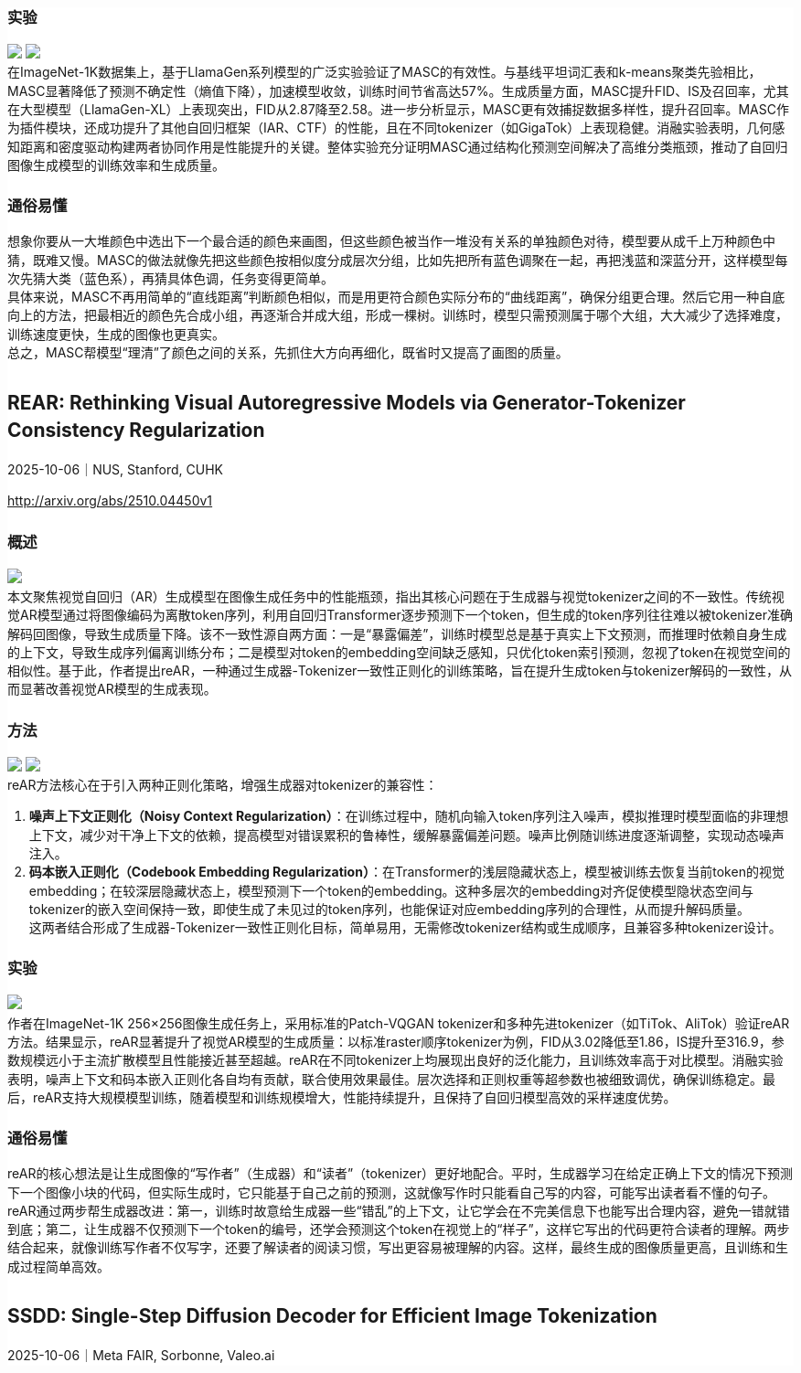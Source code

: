 ### 实验 
![](http://www.huyaoqi.ip-ddns.com:83/C%3A/Users/13756/Documents/GitHub/paper_daily_format/paper_daily_back_flask/result/2025-10-10/40.jpg) 
![](http://www.huyaoqi.ip-ddns.com:83/C%3A/Users/13756/Documents/GitHub/paper_daily_format/paper_daily_back_flask/result/2025-10-10/41.jpg)  
在ImageNet-1K数据集上，基于LlamaGen系列模型的广泛实验验证了MASC的有效性。与基线平坦词汇表和k-means聚类先验相比，MASC显著降低了预测不确定性（熵值下降），加速模型收敛，训练时间节省高达57%。生成质量方面，MASC提升FID、IS及召回率，尤其在大型模型（LlamaGen-XL）上表现突出，FID从2.87降至2.58。进一步分析显示，MASC更有效捕捉数据多样性，提升召回率。MASC作为插件模块，还成功提升了其他自回归框架（IAR、CTF）的性能，且在不同tokenizer（如GigaTok）上表现稳健。消融实验表明，几何感知距离和密度驱动构建两者协同作用是性能提升的关键。整体实验充分证明MASC通过结构化预测空间解决了高维分类瓶颈，推动了自回归图像生成模型的训练效率和生成质量。

### 通俗易懂  
想象你要从一大堆颜色中选出下一个最合适的颜色来画图，但这些颜色被当作一堆没有关系的单独颜色对待，模型要从成千上万种颜色中猜，既难又慢。MASC的做法就像先把这些颜色按相似度分成层次分组，比如先把所有蓝色调聚在一起，再把浅蓝和深蓝分开，这样模型每次先猜大类（蓝色系），再猜具体色调，任务变得更简单。  
具体来说，MASC不再用简单的“直线距离”判断颜色相似，而是用更符合颜色实际分布的“曲线距离”，确保分组更合理。然后它用一种自底向上的方法，把最相近的颜色先合成小组，再逐渐合并成大组，形成一棵树。训练时，模型只需预测属于哪个大组，大大减少了选择难度，训练速度更快，生成的图像也更真实。  
总之，MASC帮模型“理清”了颜色之间的关系，先抓住大方向再细化，既省时又提高了画图的质量。 
## REAR: Rethinking Visual Autoregressive Models via Generator-Tokenizer Consistency Regularization 
2025-10-06｜NUS, Stanford, CUHK 

<u>http://arxiv.org/abs/2510.04450v1</u>  
### 概述 
![](http://www.huyaoqi.ip-ddns.com:83/C%3A/Users/13756/Documents/GitHub/paper_daily_format/paper_daily_back_flask/result/2025-10-10/120.jpg)  
本文聚焦视觉自回归（AR）生成模型在图像生成任务中的性能瓶颈，指出其核心问题在于生成器与视觉tokenizer之间的不一致性。传统视觉AR模型通过将图像编码为离散token序列，利用自回归Transformer逐步预测下一个token，但生成的token序列往往难以被tokenizer准确解码回图像，导致生成质量下降。该不一致性源自两方面：一是“暴露偏差”，训练时模型总是基于真实上下文预测，而推理时依赖自身生成的上下文，导致生成序列偏离训练分布；二是模型对token的embedding空间缺乏感知，只优化token索引预测，忽视了token在视觉空间的相似性。基于此，作者提出reAR，一种通过生成器-Tokenizer一致性正则化的训练策略，旨在提升生成token与tokenizer解码的一致性，从而显著改善视觉AR模型的生成表现。

### 方法 
![](http://www.huyaoqi.ip-ddns.com:83/C%3A/Users/13756/Documents/GitHub/paper_daily_format/paper_daily_back_flask/result/2025-10-10/121.jpg) 
![](http://www.huyaoqi.ip-ddns.com:83/C%3A/Users/13756/Documents/GitHub/paper_daily_format/paper_daily_back_flask/result/2025-10-10/122.jpg)  
reAR方法核心在于引入两种正则化策略，增强生成器对tokenizer的兼容性：  

1. **噪声上下文正则化（Noisy Context Regularization）**：在训练过程中，随机向输入token序列注入噪声，模拟推理时模型面临的非理想上下文，减少对干净上下文的依赖，提高模型对错误累积的鲁棒性，缓解暴露偏差问题。噪声比例随训练进度逐渐调整，实现动态噪声注入。  
2. **码本嵌入正则化（Codebook Embedding Regularization）**：在Transformer的浅层隐藏状态上，模型被训练去恢复当前token的视觉embedding；在较深层隐藏状态上，模型预测下一个token的embedding。这种多层次的embedding对齐促使模型隐状态空间与tokenizer的嵌入空间保持一致，即使生成了未见过的token序列，也能保证对应embedding序列的合理性，从而提升解码质量。  
这两者结合形成了生成器-Tokenizer一致性正则化目标，简单易用，无需修改tokenizer结构或生成顺序，且兼容多种tokenizer设计。

### 实验 
![](http://www.huyaoqi.ip-ddns.com:83/C%3A/Users/13756/Documents/GitHub/paper_daily_format/paper_daily_back_flask/result/2025-10-10/123.jpg)  
作者在ImageNet-1K 256×256图像生成任务上，采用标准的Patch-VQGAN tokenizer和多种先进tokenizer（如TiTok、AliTok）验证reAR方法。结果显示，reAR显著提升了视觉AR模型的生成质量：以标准raster顺序tokenizer为例，FID从3.02降低至1.86，IS提升至316.9，参数规模远小于主流扩散模型且性能接近甚至超越。reAR在不同tokenizer上均展现出良好的泛化能力，且训练效率高于对比模型。消融实验表明，噪声上下文和码本嵌入正则化各自均有贡献，联合使用效果最佳。层次选择和正则权重等超参数也被细致调优，确保训练稳定。最后，reAR支持大规模模型训练，随着模型和训练规模增大，性能持续提升，且保持了自回归模型高效的采样速度优势。

### 通俗易懂  
reAR的核心想法是让生成图像的“写作者”（生成器）和“读者”（tokenizer）更好地配合。平时，生成器学习在给定正确上下文的情况下预测下一个图像小块的代码，但实际生成时，它只能基于自己之前的预测，这就像写作时只能看自己写的内容，可能写出读者看不懂的句子。reAR通过两步帮生成器改进：第一，训练时故意给生成器一些“错乱”的上下文，让它学会在不完美信息下也能写出合理内容，避免一错就错到底；第二，让生成器不仅预测下一个token的编号，还学会预测这个token在视觉上的“样子”，这样它写出的代码更符合读者的理解。两步结合起来，就像训练写作者不仅写字，还要了解读者的阅读习惯，写出更容易被理解的内容。这样，最终生成的图像质量更高，且训练和生成过程简单高效。 
## SSDD: Single-Step Diffusion Decoder for Efficient Image Tokenization 
2025-10-06｜Meta FAIR, Sorbonne, Valeo.ai 
